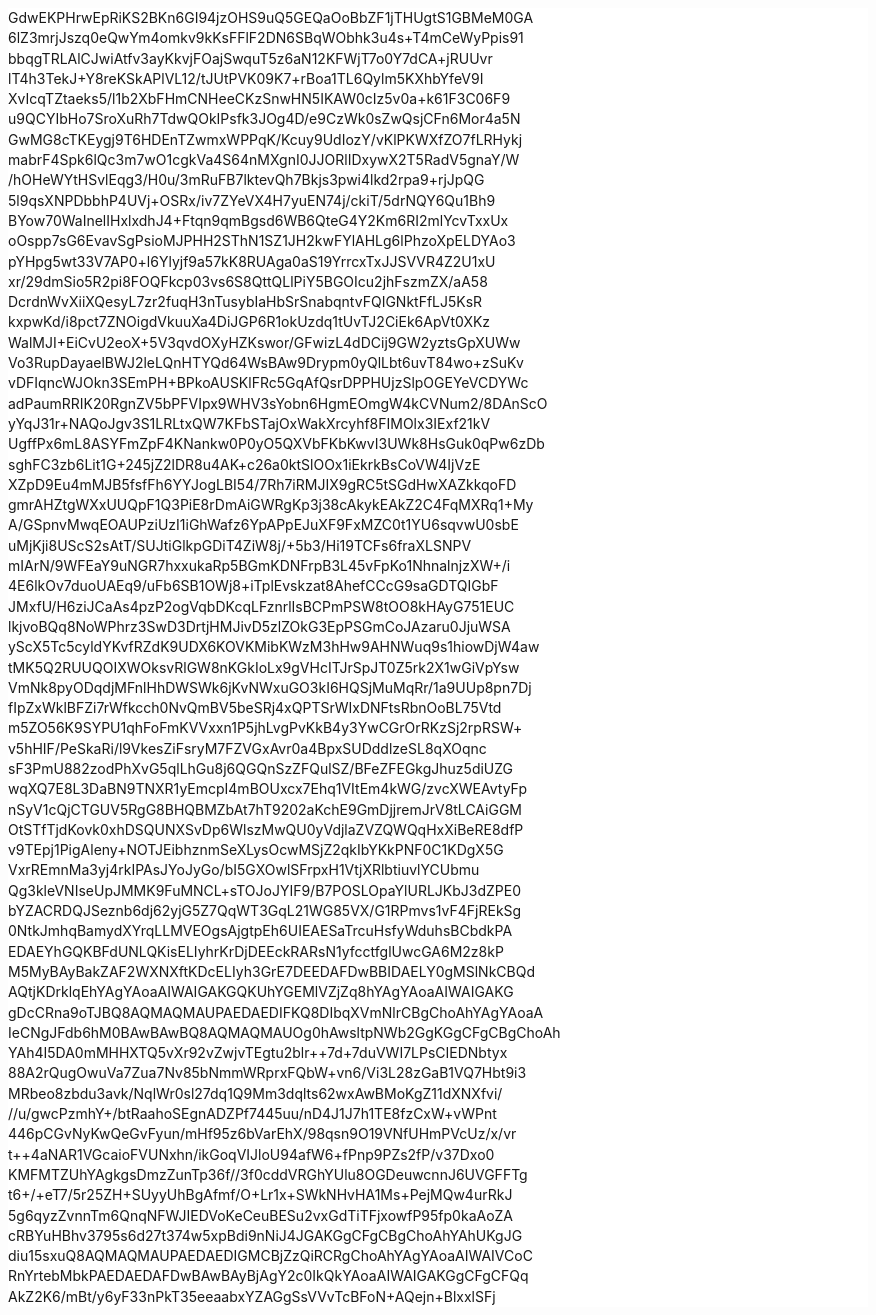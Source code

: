 GdwEKPHrwEpRiKS2BKn6GI94jzOHS9uQ5GEQaOoBbZF1jTHUgtS1GBMeM0GA
6lZ3mrjJszq0eQwYm4omkv9kKsFFlF2DN6SBqWObhk3u4s+T4mCeWyPpis91
bbqgTRLAlCJwiAtfv3ayKkvjFOajSwquT5z6aN12KFWjT7o0Y7dCA+jRUUvr
lT4h3TekJ+Y8reKSkAPlVL12/tJUtPVK09K7+rBoa1TL6Qylm5KXhbYfeV9I
XvIcqTZtaeks5/l1b2XbFHmCNHeeCKzSnwHN5IKAW0cIz5v0a+k61F3C06F9
u9QCYIbHo7SroXuRh7TdwQOkIPsfk3JOg4D/e9CzWk0sZwQsjCFn6Mor4a5N
GwMG8cTKEygj9T6HDEnTZwmxWPPqK/Kcuy9UdIozY/vKlPKWXfZO7fLRHykj
mabrF4Spk6lQc3m7wO1cgkVa4S64nMXgnI0JJORlIDxywX2T5RadV5gnaY/W
/hOHeWYtHSvlEqg3/H0u/3mRuFB7lktevQh7Bkjs3pwi4lkd2rpa9+rjJpQG
5l9qsXNPDbbhP4UVj+OSRx/iv7ZYeVX4H7yuEN74j/ckiT/5drNQY6Qu1Bh9
BYow70WaInelIHxlxdhJ4+Ftqn9qmBgsd6WB6QteG4Y2Km6RI2mlYcvTxxUx
oOspp7sG6EvavSgPsioMJPHH2SThN1SZ1JH2kwFYlAHLg6lPhzoXpELDYAo3
pYHpg5wt33V7AP0+l6Ylyjf9a57kK8RUAga0aS19YrrcxTxJJSVVR4Z2U1xU
xr/29dmSio5R2pi8FOQFkcp03vs6S8QttQLlPiY5BGOIcu2jhFszmZX/aA58
DcrdnWvXiiXQesyL7zr2fuqH3nTusybIaHbSrSnabqntvFQIGNktFfLJ5KsR
kxpwKd/i8pct7ZNOigdVkuuXa4DiJGP6R1okUzdq1tUvTJ2CiEk6ApVt0XKz
WalMJI+EiCvU2eoX+5V3qvdOXyHZKswor/GFwizL4dDCij9GW2yztsGpXUWw
Vo3RupDayaelBWJ2leLQnHTYQd64WsBAw9Drypm0yQlLbt6uvT84wo+zSuKv
vDFIqncWJOkn3SEmPH+BPkoAUSKlFRc5GqAfQsrDPPHUjzSlpOGEYeVCDYWc
adPaumRRIK20RgnZV5bPFVIpx9WHV3sYobn6HgmEOmgW4kCVNum2/8DAnScO
yYqJ31r+NAQoJgv3S1LRLtxQW7KFbSTajOxWakXrcyhf8FIMOlx3IExf21kV
UgffPx6mL8ASYFmZpF4KNankw0P0yO5QXVbFKbKwvI3UWk8HsGuk0qPw6zDb
sghFC3zb6Lit1G+245jZ2lDR8u4AK+c26a0ktSlOOx1iEkrkBsCoVW4IjVzE
XZpD9Eu4mMJB5fsfFh6YYJogLBI54/7Rh7iRMJIX9gRC5tSGdHwXAZkkqoFD
gmrAHZtgWXxUUQpF1Q3PiE8rDmAiGWRgKp3j38cAkykEAkZ2C4FqMXRq1+My
A/GSpnvMwqEOAUPziUzI1iGhWafz6YpAPpEJuXF9FxMZC0t1YU6sqvwU0sbE
uMjKji8UScS2sAtT/SUJtiGlkpGDiT4ZiW8j/+5b3/Hi19TCFs6fraXLSNPV
mIArN/9WFEaY9uNGR7hxxukaRp5BGmKDNFrpB3L45vFpKo1NhnalnjzXW+/i
4E6lkOv7duoUAEq9/uFb6SB1OWj8+iTplEvskzat8AhefCCcG9saGDTQIGbF
JMxfU/H6ziJCaAs4pzP2ogVqbDKcqLFznrlIsBCPmPSW8tOO8kHAyG751EUC
lkjvoBQq8NoWPhrz3SwD3DrtjHMJivD5zlZOkG3EpPSGmCoJAzaru0JjuWSA
yScX5Tc5cyldYKvfRZdK9UDX6KOVKMibKWzM3hHw9AHNWuq9s1hiowDjW4aw
tMK5Q2RUUQOIXWOksvRlGW8nKGkIoLx9gVHcITJrSpJT0Z5rk2X1wGiVpYsw
VmNk8pyODqdjMFnlHhDWSWk6jKvNWxuGO3kI6HQSjMuMqRr/1a9UUp8pn7Dj
fIpZxWklBFZi7rWfkcch0NvQmBV5beSRj4xQPTSrWIxDNFtsRbnOoBL75Vtd
m5ZO56K9SYPU1qhFoFmKVVxxn1P5jhLvgPvKkB4y3YwCGrOrRKzSj2rpRSW+
v5hHIF/PeSkaRi/l9VkesZiFsryM7FZVGxAvr0a4BpxSUDddlzeSL8qXOqnc
sF3PmU882zodPhXvG5qlLhGu8j6QGQnSzZFQulSZ/BFeZFEGkgJhuz5diUZG
wqXQ7E8L3DaBN9TNXR1yEmcpI4mBOUxcx7Ehq1VItEm4kWG/zvcXWEAvtyFp
nSyV1cQjCTGUV5RgG8BHQBMZbAt7hT9202aKchE9GmDjjremJrV8tLCAiGGM
OtSTfTjdKovk0xhDSQUNXSvDp6WlszMwQU0yVdjlaZVZQWQqHxXiBeRE8dfP
v9TEpj1PigAleny+NOTJEibhznmSeXLysOcwMSjZ2qkIbYKkPNF0C1KDgX5G
VxrREmnMa3yj4rkIPAsJYoJyGo/bI5GXOwlSFrpxH1VtjXRlbtiuvlYCUbmu
Qg3kleVNIseUpJMMK9FuMNCL+sTOJoJYIF9/B7POSLOpaYlURLJKbJ3dZPE0
bYZACRDQJSeznb6dj62yjG5Z7QqWT3GqL21WG85VX/G1RPmvs1vF4FjREkSg
0NtkJmhqBamydXYrqLLMVEOgsAjgtpEh6UIEAESaTrcuHsfyWduhsBCbdkPA
EDAEYhGQKBFdUNLQKisELIyhrKrDjDEEckRARsN1yfcctfglUwcGA6M2z8kP
M5MyBAyBakZAF2WXNXftKDcELIyh3GrE7DEEDAFDwBBIDAELY0gMSlNkCBQd
AQtjKDrklqEhYAgYAoaAIWAIGAKGQKUhYGEMlVZjZq8hYAgYAoaAIWAIGAKG
gDcCRna9oTJBQ8AQMAQMAUPAEDAEDIFKQ8DIbqXVmNlrCBgChoAhYAgYAoaA
IeCNgJFdb6hM0BAwBAwBQ8AQMAQMAUOg0hAwsltpNWb2GgKGgCFgCBgChoAh
YAh4I5DA0mMHHXTQ5vXr92vZwjvTEgtu2blr++7d+7duVWI7LPsCIEDNbtyx
88A2rQugOwuVa7Zua7Nv85bNmmWRprxFQbW+vn6/Vi3L28zGaB1VQ7Hbt9i3
MRbeo8zbdu3avk/NqlWr0sl27dq1Q9Mm3dqlts62wxAwBMoKgZ11dXNXfvi/
//u/gwcPzmhY+/btRaahoSEgnADZPf7445uu/nD4J1J7h1TE8fzCxW+vWPnt
446pCGvNyKwQeGvFyun/mHf95z6bVarEhX/98qsn9O19VNfUHmPVcUz/x/vr
t++4aNAR1VGcaioFVUNxhn/ikGoqVIJloU94afW6+fPnp9PZs2fP/v37Dxo0
KMFMTZUhYAgkgsDmzZunTp36f//3f0cddVRGhYUlu8OGDeuwcnnJ6UVGFFTg
t6+/+eT7/5r25ZH+SUyyUhBgAfmf/O+Lr1x+SWkNHvHA1Ms+PejMQw4urRkJ
5g6qyzZvnnTm6QnqNFWJIEDVoKeCeuBESu2vxGdTiTFjxowfP95fp0kaAoZA
cRBYuHBhv3795s6d27t374w5xpBdi9nNiJ4JGAKGgCFgCBgChoAhYAhUKgJG
diu15sxuQ8AQMAQMAUPAEDAEDIGMCBjZzQiRCRgChoAhYAgYAoaAIWAIVCoC
RnYrtebMbkPAEDAEDAFDwBAwBAyBjAgY2c0IkQkYAoaAIWAIGAKGgCFgCFQq
AkZ2K6/mBt/y6yF33nPkT35eeaabxYZAGgSsVVvTcBFoN+AQejn+BlxxlSFj
